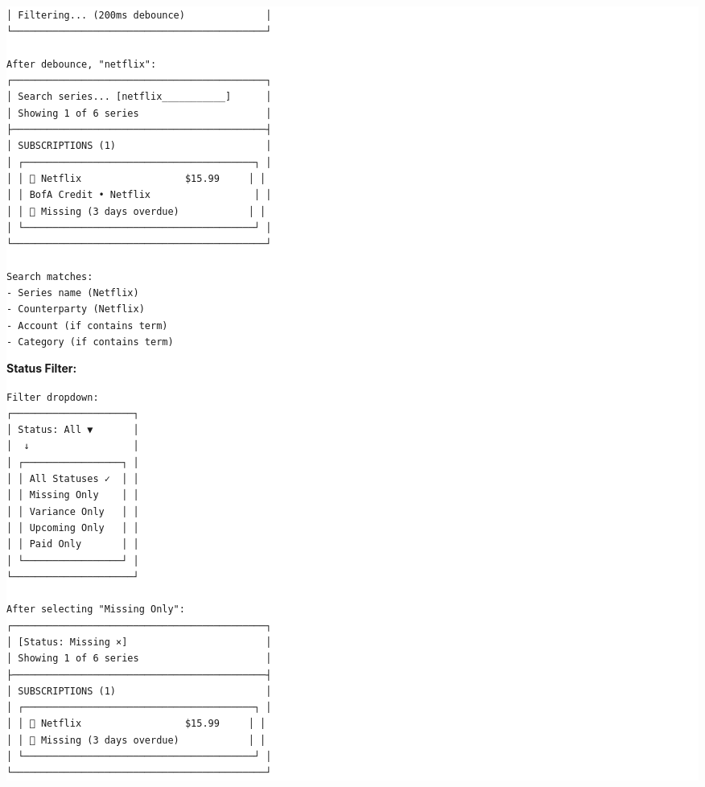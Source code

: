 ```
│ Filtering... (200ms debounce)              │
└────────────────────────────────────────────┘

After debounce, "netflix":
┌────────────────────────────────────────────┐
│ Search series... [netflix___________]      │
│ Showing 1 of 6 series                      │
├────────────────────────────────────────────┤
│ SUBSCRIPTIONS (1)                          │
│ ┌────────────────────────────────────────┐ │
│ │ 📅 Netflix                  $15.99     │ │
│ │ BofA Credit • Netflix                  │ │
│ │ 🔴 Missing (3 days overdue)            │ │
│ └────────────────────────────────────────┘ │
└────────────────────────────────────────────┘

Search matches:
- Series name (Netflix)
- Counterparty (Netflix)
- Account (if contains term)
- Category (if contains term)
```

**Status Filter:**

```
Filter dropdown:
┌─────────────────────┐
│ Status: All ▼       │
│  ↓                  │
│ ┌─────────────────┐ │
│ │ All Statuses ✓  │ │
│ │ Missing Only    │ │
│ │ Variance Only   │ │
│ │ Upcoming Only   │ │
│ │ Paid Only       │ │
│ └─────────────────┘ │
└─────────────────────┘

After selecting "Missing Only":
┌────────────────────────────────────────────┐
│ [Status: Missing ×]                        │
│ Showing 1 of 6 series                      │
├────────────────────────────────────────────┤
│ SUBSCRIPTIONS (1)                          │
│ ┌────────────────────────────────────────┐ │
│ │ 📅 Netflix                  $15.99     │ │
│ │ 🔴 Missing (3 days overdue)            │ │
│ └────────────────────────────────────────┘ │
└────────────────────────────────────────────┘
```
